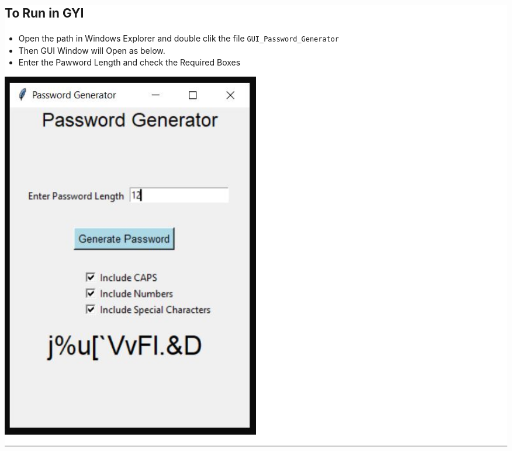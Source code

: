 

## To Run in GYI

- Open the path in Windows Explorer and double clik the file `GUI_Password_Generator`
- Then GUI Window will Open as below.
- Enter the Pawword Length and check the Required Boxes

<img src="./Images/Password_Generator_1.JPG"  width="50%" height="100%">

----

